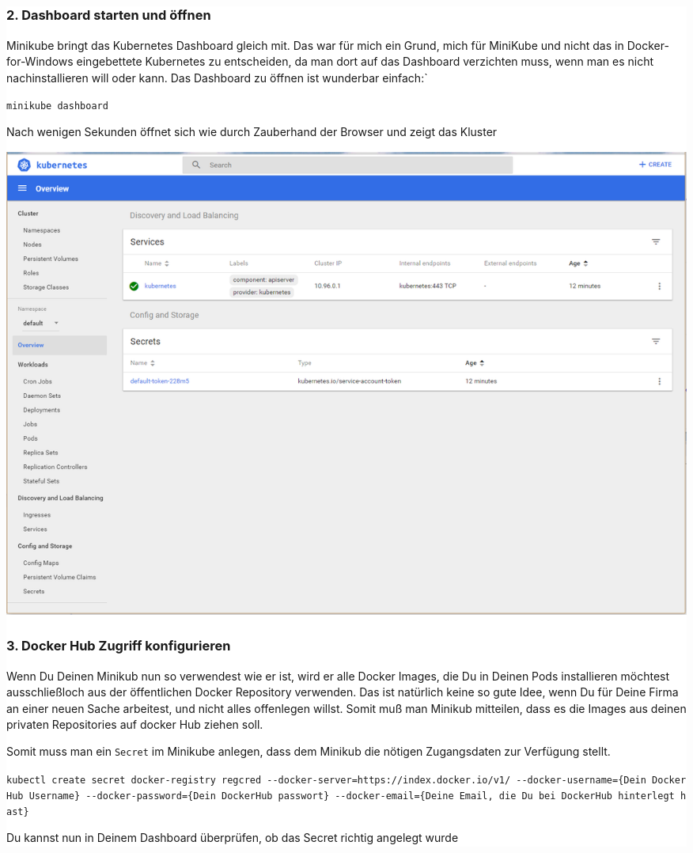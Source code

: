 ### 2. Dashboard starten und öffnen
Minikube bringt das Kubernetes Dashboard gleich mit. Das war für mich ein Grund, mich für MiniKube und nicht das in Docker-for-Windows eingebettete Kubernetes zu entscheiden, da man dort auf das Dashboard verzichten muss, wenn man es nicht nachinstallieren will oder kann.
Das Dashboard zu öffnen ist wunderbar einfach:`
```
minikube dashboard
```
Nach wenigen Sekunden öffnet sich wie durch Zauberhand der Browser und zeigt das Kluster
```
```
![Abb 8: Das Dashboard des neuen Minikube](08_dashboard.jpg) 

### 3. Docker Hub Zugriff konfigurieren
Wenn Du Deinen Minikub nun so verwendest wie er ist, wird er alle Docker Images, die Du in Deinen Pods installieren möchtest ausschließloch aus der öffentlichen Docker Repository verwenden. Das ist natürlich keine so gute Idee, wenn Du für Deine Firma an einer neuen Sache arbeitest, und nicht alles offenlegen willst. Somit muß man Minikub mitteilen, dass es die Images aus deinen privaten Repositories auf docker Hub ziehen soll.

Somit muss man ein `Secret` im Minikube anlegen, dass dem Minikub die nötigen Zugangsdaten zur Verfügung stellt.
```
kubectl create secret docker-registry regcred --docker-server=https://index.docker.io/v1/ --docker-username={Dein DockerHub Username} --docker-password={Dein DockerHub passwort} --docker-email={Deine Email, die Du bei DockerHub hinterlegt hast}
```
Du kannst nun in Deinem Dashboard überprüfen, ob das Secret richtig angelegt wurde 
```
```